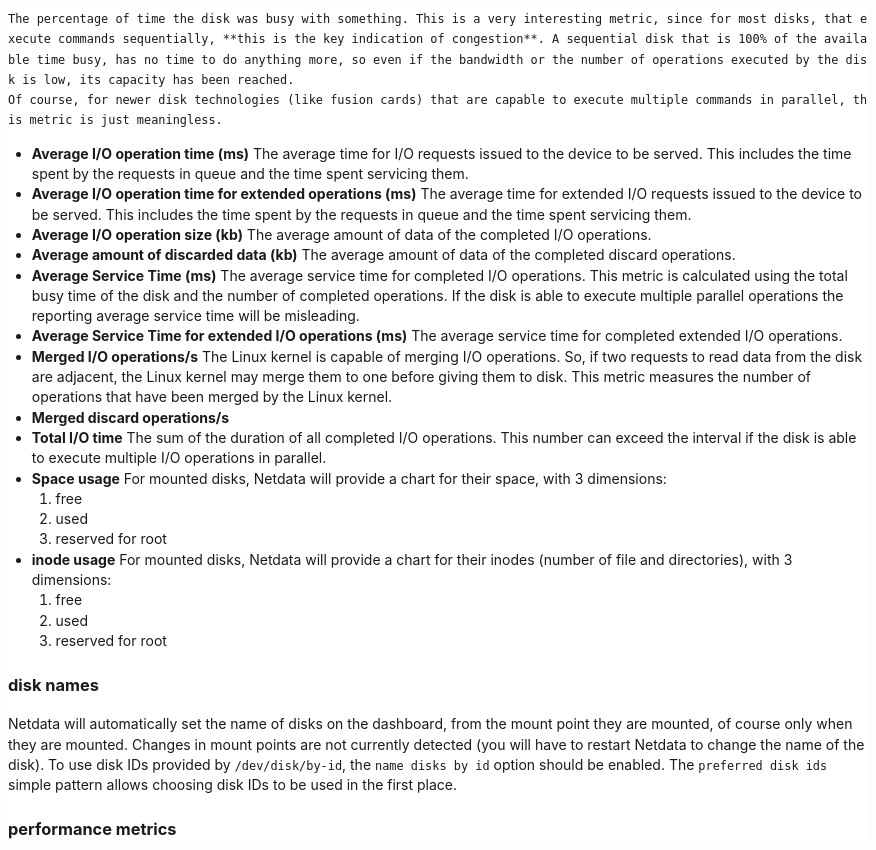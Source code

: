     The percentage of time the disk was busy with something. This is a very interesting metric, since for most disks, that execute commands sequentially, **this is the key indication of congestion**. A sequential disk that is 100% of the available time busy, has no time to do anything more, so even if the bandwidth or the number of operations executed by the disk is low, its capacity has been reached.
    Of course, for newer disk technologies (like fusion cards) that are capable to execute multiple commands in parallel, this metric is just meaningless.
-   **Average I/O operation time (ms)**
    The average time for I/O requests issued to the device to be served. This includes the time spent by the requests in queue and the time spent servicing them.
-   **Average I/O operation time for extended operations (ms)**
    The average time for extended I/O requests issued to the device to be served. This includes the time spent by the requests in queue and the time spent servicing them.
-   **Average I/O operation size (kb)**
    The average amount of data of the completed I/O operations.
-   **Average amount of discarded data (kb)**
    The average amount of data of the completed discard operations.
-   **Average Service Time (ms)**
    The average service time for completed I/O operations. This metric is calculated using the total busy time of the disk and the number of completed operations. If the disk is able to execute multiple parallel operations the reporting average service time will be misleading.
-   **Average Service Time for extended I/O operations (ms)**
    The average service time for completed extended I/O operations.
-   **Merged I/O operations/s**
    The Linux kernel is capable of merging I/O operations. So, if two requests to read data from the disk are adjacent, the Linux kernel may merge them to one before giving them to disk. This metric measures the number of operations that have been merged by the Linux kernel.
-   **Merged discard operations/s**
-   **Total I/O time**
    The sum of the duration of all completed I/O operations. This number can exceed the interval if the disk is able to execute multiple I/O operations in parallel.
-   **Space usage**
    For mounted disks, Netdata will provide a chart for their space, with 3 dimensions:
    1.  free
    2.  used
    3.  reserved for root
-   **inode usage**
    For mounted disks, Netdata will provide a chart for their inodes (number of file and directories), with 3 dimensions:
    1.  free
    2.  used
    3.  reserved for root

### disk names

Netdata will automatically set the name of disks on the dashboard, from the mount point they are mounted, of course only when they are mounted. Changes in mount points are not currently detected (you will have to restart Netdata to change the name of the disk). To use disk IDs provided by `/dev/disk/by-id`, the `name disks by id` option should be enabled. The `preferred disk ids` simple pattern allows choosing disk IDs to be used in the first place.

### performance metrics
